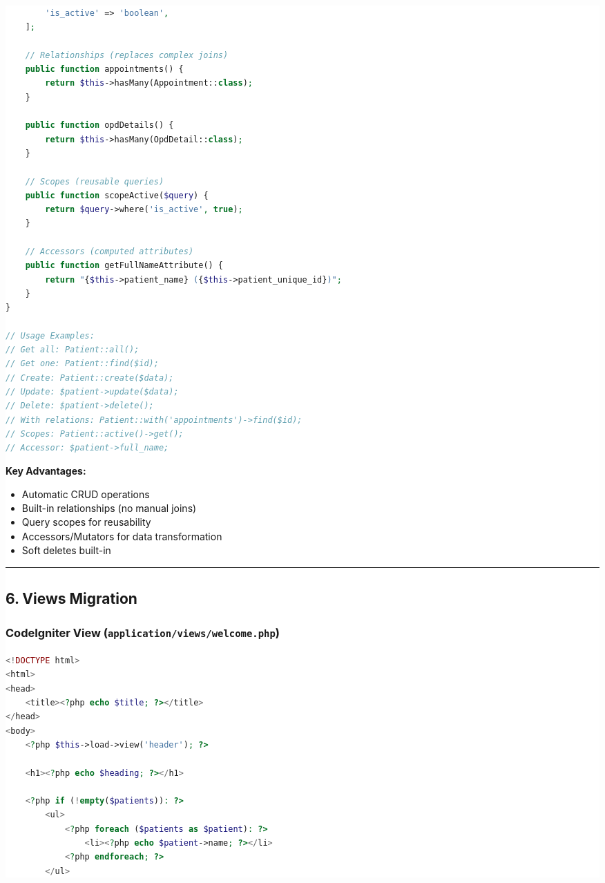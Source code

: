 ```php
        'is_active' => 'boolean',
    ];
    
    // Relationships (replaces complex joins)
    public function appointments() {
        return $this->hasMany(Appointment::class);
    }
    
    public function opdDetails() {
        return $this->hasMany(OpdDetail::class);
    }
    
    // Scopes (reusable queries)
    public function scopeActive($query) {
        return $query->where('is_active', true);
    }
    
    // Accessors (computed attributes)
    public function getFullNameAttribute() {
        return "{$this->patient_name} ({$this->patient_unique_id})";
    }
}

// Usage Examples:
// Get all: Patient::all();
// Get one: Patient::find($id);
// Create: Patient::create($data);
// Update: $patient->update($data);
// Delete: $patient->delete();
// With relations: Patient::with('appointments')->find($id);
// Scopes: Patient::active()->get();
// Accessor: $patient->full_name;
```

**Key Advantages:**
- Automatic CRUD operations
- Built-in relationships (no manual joins)
- Query scopes for reusability
- Accessors/Mutators for data transformation
- Soft deletes built-in

---

## 6. Views Migration

### CodeIgniter View (`application/views/welcome.php`)
```php
<!DOCTYPE html>
<html>
<head>
    <title><?php echo $title; ?></title>
</head>
<body>
    <?php $this->load->view('header'); ?>
    
    <h1><?php echo $heading; ?></h1>
    
    <?php if (!empty($patients)): ?>
        <ul>
            <?php foreach ($patients as $patient): ?>
                <li><?php echo $patient->name; ?></li>
            <?php endforeach; ?>
        </ul>
```